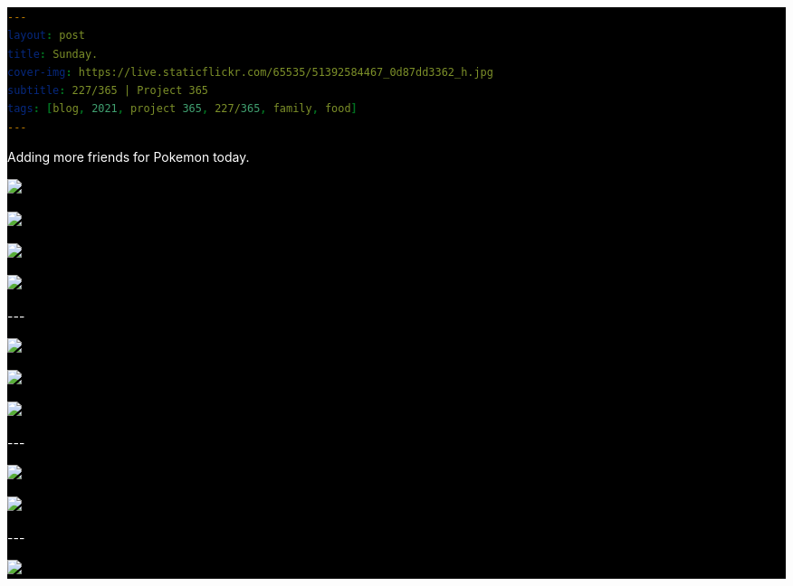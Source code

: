 ```yaml
---
layout: post
title: Sunday.
cover-img: https://live.staticflickr.com/65535/51392584467_0d87dd3362_h.jpg
subtitle: 227/365 | Project 365
tags: [blog, 2021, project 365, 227/365, family, food]
---
```

<style>
  body {
    background:#000;
    color:#fff;
  }
  .intro-header.big-img {
    background-position:center; 
  }
  .blog-tags a {
    color:#fff;
  }
</style>
Adding more friends for Pokemon today.
<p class="post-img-wrap">
  <img src="https://live.staticflickr.com/65535/51392583462_df694551cf_h.jpg">
</p>
<p class="post-img-wrap">
  <img src="https://live.staticflickr.com/65535/51392584467_0d87dd3362_h.jpg">
</p>
<p class="post-img-wrap">
  <img src="https://live.staticflickr.com/65535/51394364475_491bfd4fdc_h.jpg">
</p>
<p class="post-img-wrap">
  <img src="https://live.staticflickr.com/65535/51394364680_6d0d5590b7_h.jpg">
</p>
---
<p class="post-img-wrap">
  <img src="https://live.staticflickr.com/65535/51392558782_98a8f6fd3c_h.jpg">
</p>
<p class="post-img-wrap">
  <img src="https://live.staticflickr.com/65535/51394058999_91605564b8_h.jpg">
</p>
<p class="post-img-wrap">
  <img src="https://live.staticflickr.com/65535/51393590358_adbeedc1c7_h.jpg">
</p>
---
<p class="post-img-wrap">
  <img src="https://live.staticflickr.com/65535/51392585502_07496c4935_h.jpg">
</p>
<p class="post-img-wrap">
  <img src="https://live.staticflickr.com/65535/51393353161_f2be00259c_h.jpg">
</p>
---
<p class="post-img-wrap">
  <img src="https://live.staticflickr.com/65535/51394083784_6a73909e98_h.jpg">
</p>
<p class="post-img-wrap">
